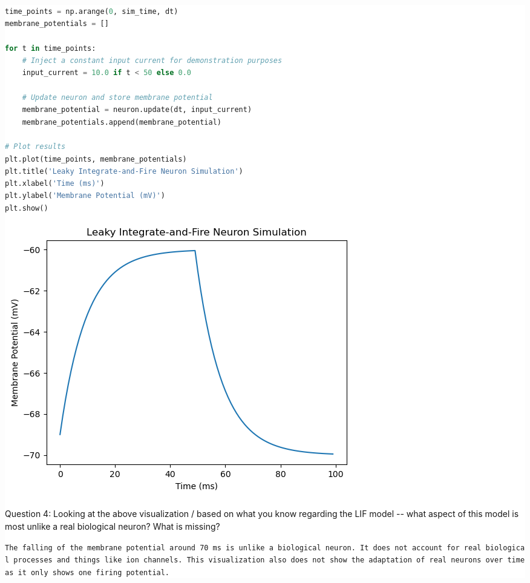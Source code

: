 ```python
time_points = np.arange(0, sim_time, dt)
membrane_potentials = []

for t in time_points:
    # Inject a constant input current for demonstration purposes
    input_current = 10.0 if t < 50 else 0.0

    # Update neuron and store membrane potential
    membrane_potential = neuron.update(dt, input_current)
    membrane_potentials.append(membrane_potential)

# Plot results
plt.plot(time_points, membrane_potentials)
plt.title('Leaky Integrate-and-Fire Neuron Simulation')
plt.xlabel('Time (ms)')
plt.ylabel('Membrane Potential (mV)')
plt.show()

```


    
![png](output_1_0.png)
    


Question 4: Looking at the above visualization / based on what you know regarding the LIF model -- what aspect of this model is most unlike a real biological neuron? What is missing?
    
    The falling of the membrane potential around 70 ms is unlike a biological neuron. It does not account for real biological processes and things like ion channels. This visualization also does not show the adaptation of real neurons over time as it only shows one firing potential.
